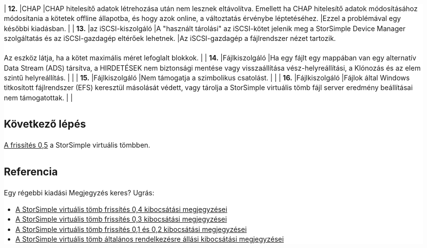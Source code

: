 | **12.** |CHAP |CHAP hitelesítő adatok létrehozása után nem lesznek eltávolítva. Emellett ha CHAP hitelesítő adatok módosításához módosítania a kötetek offline állapotba, és hogy azok online, a változtatás érvénybe léptetéséhez. |Ezzel a problémával egy későbbi kiadásban. |
| **13.** |az iSCSI-kiszolgáló |A "használt tárolási" az iSCSI-kötet jelenik meg a StorSimple Device Manager szolgáltatás és az iSCSI-gazdagép eltérőek lehetnek. |Az iSCSI-gazdagép a fájlrendszer nézet tartozik.<br></br>Az eszköz látja, ha a kötet maximális méret lefoglalt blokkok. |
| **14.** |Fájlkiszolgáló |Ha egy fájlt egy mappában van egy alternatív Data Stream (ADS) társítva, a HIRDETÉSEK nem biztonsági mentése vagy visszaállítása vész-helyreállítási, a Klónozás és az elem szintű helyreállítás. | |
| **15.** |Fájlkiszolgáló |Nem támogatja a szimbolikus csatolást. | |
| **16.** |Fájlkiszolgáló |Fájlok által Windows titkosított fájlrendszer (EFS) keresztül másolását védett, vagy tárolja a StorSimple virtuális tömb fájl server eredmény beállításai nem támogatottak.  | |

## <a name="next-step"></a>Következő lépés
[A frissítés 0,5](storsimple-virtual-array-install-update-05.md) a StorSimple virtuális tömbben.

## <a name="references"></a>Referencia
Egy régebbi kiadási Megjegyzés keres? Ugrás:

* [A StorSimple virtuális tömb frissítés 0,4 kibocsátási megjegyzései](storsimple-virtual-array-update-04-release-notes.md)
* [A StorSimple virtuális tömb frissítés 0,3 kibocsátási megjegyzései](storsimple-ova-update-03-release-notes.md)
* [A StorSimple virtuális tömb frissítés 0,1 és 0,2 kibocsátási megjegyzései](storsimple-ova-update-01-release-notes.md)
* [A StorSimple virtuális tömb általános rendelkezésre állási kibocsátási megjegyzései](storsimple-ova-pp-release-notes.md)

